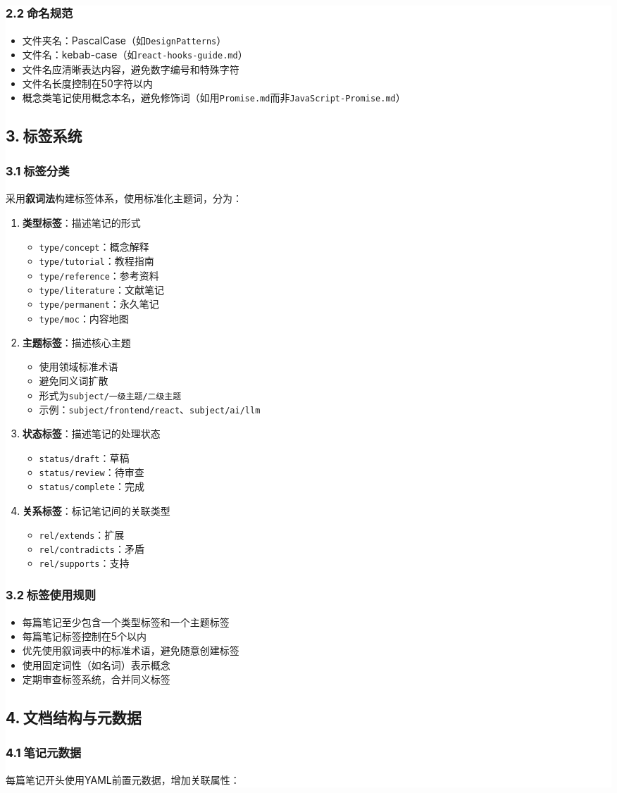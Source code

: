 ### 2.2 命名规范

- 文件夹名：PascalCase（如`DesignPatterns`）
- 文件名：kebab-case（如`react-hooks-guide.md`）
- 文件名应清晰表达内容，避免数字编号和特殊字符
- 文件名长度控制在50字符以内
- 概念类笔记使用概念本名，避免修饰词（如用`Promise.md`而非`JavaScript-Promise.md`）

## 3. 标签系统

### 3.1 标签分类

采用**叙词法**构建标签体系，使用标准化主题词，分为：

1. **类型标签**：描述笔记的形式
   - `type/concept`：概念解释
   - `type/tutorial`：教程指南
   - `type/reference`：参考资料
   - `type/literature`：文献笔记
   - `type/permanent`：永久笔记
   - `type/moc`：内容地图

2. **主题标签**：描述核心主题
   - 使用领域标准术语
   - 避免同义词扩散
   - 形式为`subject/一级主题/二级主题`
   - 示例：`subject/frontend/react`、`subject/ai/llm`

3. **状态标签**：描述笔记的处理状态
   - `status/draft`：草稿
   - `status/review`：待审查
   - `status/complete`：完成

4. **关系标签**：标记笔记间的关联类型
   - `rel/extends`：扩展
   - `rel/contradicts`：矛盾
   - `rel/supports`：支持

### 3.2 标签使用规则

- 每篇笔记至少包含一个类型标签和一个主题标签
- 每篇笔记标签控制在5个以内
- 优先使用叙词表中的标准术语，避免随意创建标签
- 使用固定词性（如名词）表示概念
- 定期审查标签系统，合并同义标签

## 4. 文档结构与元数据

### 4.1 笔记元数据

每篇笔记开头使用YAML前置元数据，增加关联属性：
